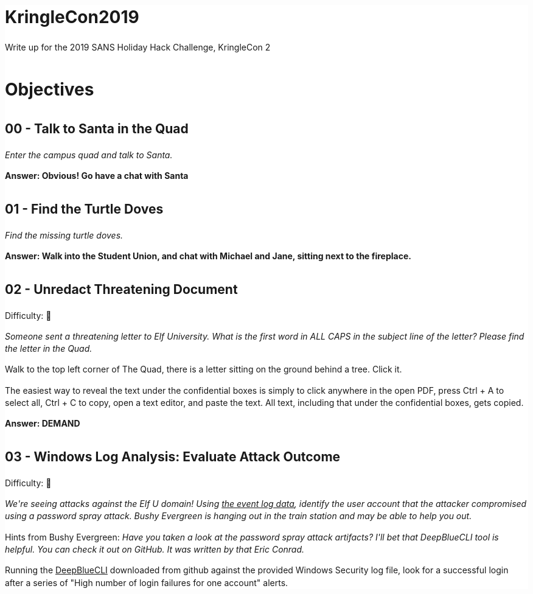 # KringleCon2019
Write up for the 2019 SANS Holiday Hack Challenge, KringleCon 2


# Objectives

## 00 - Talk to Santa in the Quad
*Enter the campus quad and talk to Santa.*

**Answer: Obvious! Go have a chat with Santa**


## 01 - Find the Turtle Doves
*Find the missing turtle doves.*

**Answer: Walk into the Student Union, and chat with Michael and Jane, sitting next to the fireplace.**


## 02 - Unredact Threatening Document
Difficulty: 🌲

*Someone sent a threatening letter to Elf University. What is the first word in ALL CAPS in the subject line of the letter? Please find the letter in the Quad.*

Walk to the top left corner of The Quad, there is a letter sitting on the ground behind a tree. Click it.

The easiest way to reveal the text under the confidential boxes is simply to click anywhere in the open PDF, press Ctrl + A to select all, Ctrl + C to copy, open a text editor, and paste the text. All text, including that under the confidential boxes, gets copied.

**Answer: DEMAND**


## 03 - Windows Log Analysis: Evaluate Attack Outcome
Difficulty: 🌲

*We're seeing attacks against the Elf U domain! Using [the event log data](https://downloads.elfu.org/Security.evtx.zip), identify the user account that the attacker compromised using a password spray attack. Bushy Evergreen is hanging out in the train station and may be able to help you out.*

Hints from Bushy Evergreen:
*Have you taken a look at the password spray attack artifacts?
I'll bet that DeepBlueCLI tool is helpful.
You can check it out on GitHub.
It was written by that Eric Conrad.*

Running the [DeepBlueCLI](https://github.com/sans-blue-team/DeepBlueCLI) downloaded from github against the provided Windows Security log file, look for a successful login after a series of "High number of login failures for one account" alerts.
